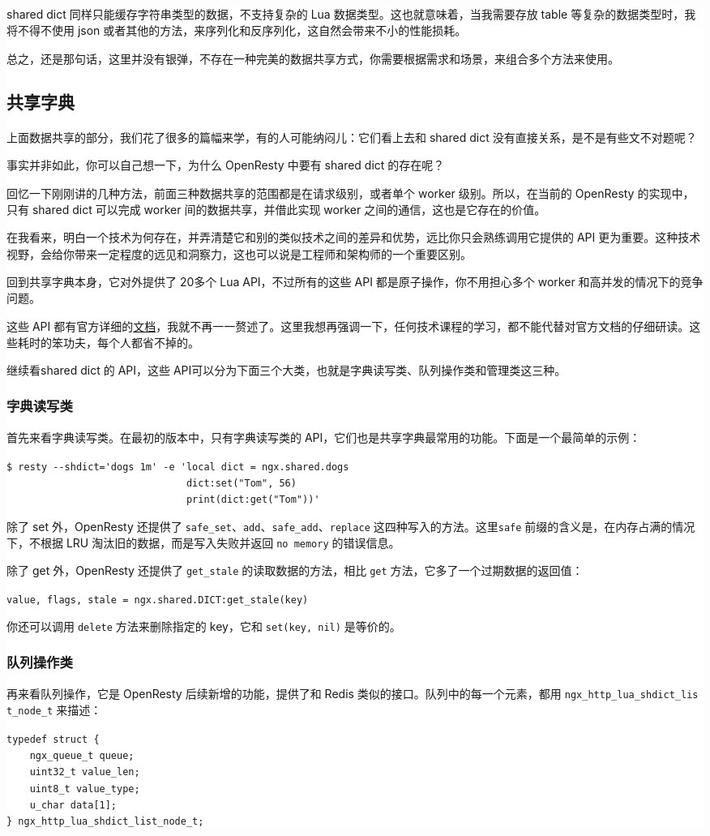shared dict 同样只能缓存字符串类型的数据，不支持复杂的 Lua 数据类型。这也就意味着，当我需要存放 table 等复杂的数据类型时，我将不得不使用 json 或者其他的方法，来序列化和反序列化，这自然会带来不小的性能损耗。

总之，还是那句话，这里并没有银弹，不存在一种完美的数据共享方式，你需要根据需求和场景，来组合多个方法来使用。

## 共享字典

上面数据共享的部分，我们花了很多的篇幅来学，有的人可能纳闷儿：它们看上去和 shared dict 没有直接关系，是不是有些文不对题呢？

事实并非如此，你可以自己想一下，为什么 OpenResty 中要有 shared dict 的存在呢？

回忆一下刚刚讲的几种方法，前面三种数据共享的范围都是在请求级别，或者单个 worker 级别。所以，在当前的 OpenResty 的实现中，只有 shared dict 可以完成 worker 间的数据共享，并借此实现 worker 之间的通信，这也是它存在的价值。

在我看来，明白一个技术为何存在，并弄清楚它和别的类似技术之间的差异和优势，远比你只会熟练调用它提供的 API 更为重要。这种技术视野，会给你带来一定程度的远见和洞察力，这也可以说是工程师和架构师的一个重要区别。

回到共享字典本身，它对外提供了 20多个 Lua API，不过所有的这些 API 都是原子操作，你不用担心多个 worker 和高并发的情况下的竞争问题。

这些 API 都有官方详细的[文档](https://github.com/openresty/lua-nginx-module#ngxshareddict)，我就不再一一赘述了。这里我想再强调一下，任何技术课程的学习，都不能代替对官方文档的仔细研读。这些耗时的笨功夫，每个人都省不掉的。

继续看shared dict 的 API，这些 API可以分为下面三个大类，也就是字典读写类、队列操作类和管理类这三种。

### 字典读写类

首先来看字典读写类。在最初的版本中，只有字典读写类的 API，它们也是共享字典最常用的功能。下面是一个最简单的示例：

```
$ resty --shdict='dogs 1m' -e 'local dict = ngx.shared.dogs
                               dict:set("Tom", 56)
                               print(dict:get("Tom"))'

```

除了 set 外，OpenResty 还提供了 `safe_set`、`add`、`safe_add`、`replace` 这四种写入的方法。这里`safe` 前缀的含义是，在内存占满的情况下，不根据 LRU 淘汰旧的数据，而是写入失败并返回 `no memory` 的错误信息。

除了 get 外，OpenResty 还提供了 `get_stale` 的读取数据的方法，相比 `get` 方法，它多了一个过期数据的返回值：

```
value, flags, stale = ngx.shared.DICT:get_stale(key)

```

你还可以调用 `delete` 方法来删除指定的 key，它和 `set(key, nil)` 是等价的。

### 队列操作类

再来看队列操作，它是 OpenResty 后续新增的功能，提供了和 Redis 类似的接口。队列中的每一个元素，都用 `ngx_http_lua_shdict_list_node_t` 来描述：

```
typedef struct { 
    ngx_queue_t queue; 
    uint32_t value_len; 
    uint8_t value_type; 
    u_char data[1]; 
} ngx_http_lua_shdict_list_node_t;

```
